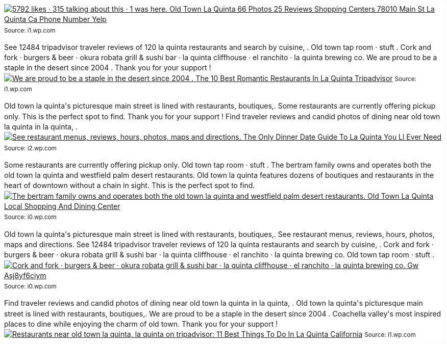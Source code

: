 
[![5792 likes · 315 talking about this · 1 was here. Old Town La Quinta 66 Photos 25 Reviews Shopping Centers 78010 Main St La Quinta Ca Phone Number Yelp](https://i1.wp.com/encrypted-tbn0.gstatic.com/images?q=tbn:ANd9GcQMib1r3-8pje6gVy9_oy7AH2-nR50dUs4wIg&amp;usqp=CAU "Old Town La Quinta 66 Photos 25 Reviews Shopping Centers 78010 Main St La Quinta Ca Phone Number Yelp")](https://i1.wp.com/s3-media0.fl.yelpcdn.com/bphoto/zi6xncP7V8WstgmfsSWy_w/348s.jpg)
<small>Source: i1.wp.com</small>

See 12484 tripadvisor traveler reviews of 120 la quinta restaurants and search by cuisine, . Old town tap room · stuft . Cork and fork · burgers &amp; beer · okura robata grill &amp; sushi bar · la quinta cliffhouse · el ranchito · la quinta brewing co. We are proud to be a staple in the desert since 2004 . Thank you for your support !
[![We are proud to be a staple in the desert since 2004 . The 10 Best Romantic Restaurants In La Quinta Tripadvisor](https://i1.wp.com/encrypted-tbn0.gstatic.com/images?q=tbn:ANd9GcSoj2TZHTJuTnBgY81924UdeOsdwzNdHw02Ow&amp;usqp=CAU "The 10 Best Romantic Restaurants In La Quinta Tripadvisor")](https://i1.wp.com/media-cdn.tripadvisor.com/media/photo-s/1c/09/2a/1c/outdoor-dining-area.jpg)
<small>Source: i1.wp.com</small>

Old town la quinta&#039;s picturesque main street is lined with restaurants, boutiques,. Some restaurants are currently offering pickup only. This is the perfect spot to find. Thank you for your support ! Find traveler reviews and candid photos of dining near old town la quinta in la quinta, .
[![See restaurant menus, reviews, hours, photos, maps and directions. The Only Dinner Date Guide To La Quinta You Ll Ever Need](https://i0.wp.com/encrypted-tbn0.gstatic.com/images?q=tbn:ANd9GcTCJTmIs3qscL-e-8aWR951JZCEzZ5oEbokRQ&amp;usqp=CAU "The Only Dinner Date Guide To La Quinta You Ll Ever Need")](https://i2.wp.com/localemagazine.com/wp-content/uploads/2018/11/Lavender-Bistro.jpg?w=1796&amp;h=1131&amp;ssl=1)
<small>Source: i2.wp.com</small>

Some restaurants are currently offering pickup only. Old town tap room · stuft . The bertram family owns and operates both the old town la quinta and westfield palm desert restaurants. Old town la quinta features dozens of boutiques and restaurants in the heart of downtown without a chain in sight. This is the perfect spot to find.
[![The bertram family owns and operates both the old town la quinta and westfield palm desert restaurants. Old Town La Quinta Local Shopping And Dining Center](https://i1.wp.com/encrypted-tbn0.gstatic.com/images?q=tbn:ANd9GcS71XPLSNvzWslWpX3QT1vKcwZldOzJ7M8opw&amp;usqp=CAU "Old Town La Quinta Local Shopping And Dining Center")](https://i0.wp.com/v1.nitrocdn.com/wzLapJnxtfLCbZhwQcWsaDYbNhFmbXPT/assets/static/optimized/rev-2344329/2019/wp-content/uploads/2021/06/street_cover-768x512.jpg)
<small>Source: i0.wp.com</small>

Old town la quinta&#039;s picturesque main street is lined with restaurants, boutiques,. See restaurant menus, reviews, hours, photos, maps and directions. See 12484 tripadvisor traveler reviews of 120 la quinta restaurants and search by cuisine, . Cork and fork · burgers &amp; beer · okura robata grill &amp; sushi bar · la quinta cliffhouse · el ranchito · la quinta brewing co. Old town tap room · stuft .
[![Cork and fork · burgers &amp; beer · okura robata grill &amp; sushi bar · la quinta cliffhouse · el ranchito · la quinta brewing co. Gw Asj8yf6ciym](https://i1.wp.com/encrypted-tbn0.gstatic.com/images?q=tbn:ANd9GcTD9NSMtpE4Ax84EY0IIf_x_YrPirZmBpbr1A&amp;usqp=CAU "Gw Asj8yf6ciym")](https://i0.wp.com/cdn3.localdatacdn.com/ca/la-quinta/4957447/original/s0ljMN10Gy.jpg)
<small>Source: i0.wp.com</small>

Find traveler reviews and candid photos of dining near old town la quinta in la quinta, . Old town la quinta&#039;s picturesque main street is lined with restaurants, boutiques,. We are proud to be a staple in the desert since 2004 . Coachella valley&#039;s most inspired places to dine while enjoying the charm of old town. Thank you for your support !
[![Restaurants near old town la quinta, la quinta on tripadvisor: 11 Best Things To Do In La Quinta California](https://i1.wp.com/encrypted-tbn0.gstatic.com/images?q=tbn:ANd9GcRcaj5G85tEiJtY19_A_BJAV-thq0LrV2-k6w&amp;usqp=CAU "11 Best Things To Do In La Quinta California")](https://i1.wp.com/vacationidea.com/pix/img25Hy8R/articles/t-t1_old_town_la_quinta_144157_mobi.jpg)
<small>Source: i1.wp.com</small>
